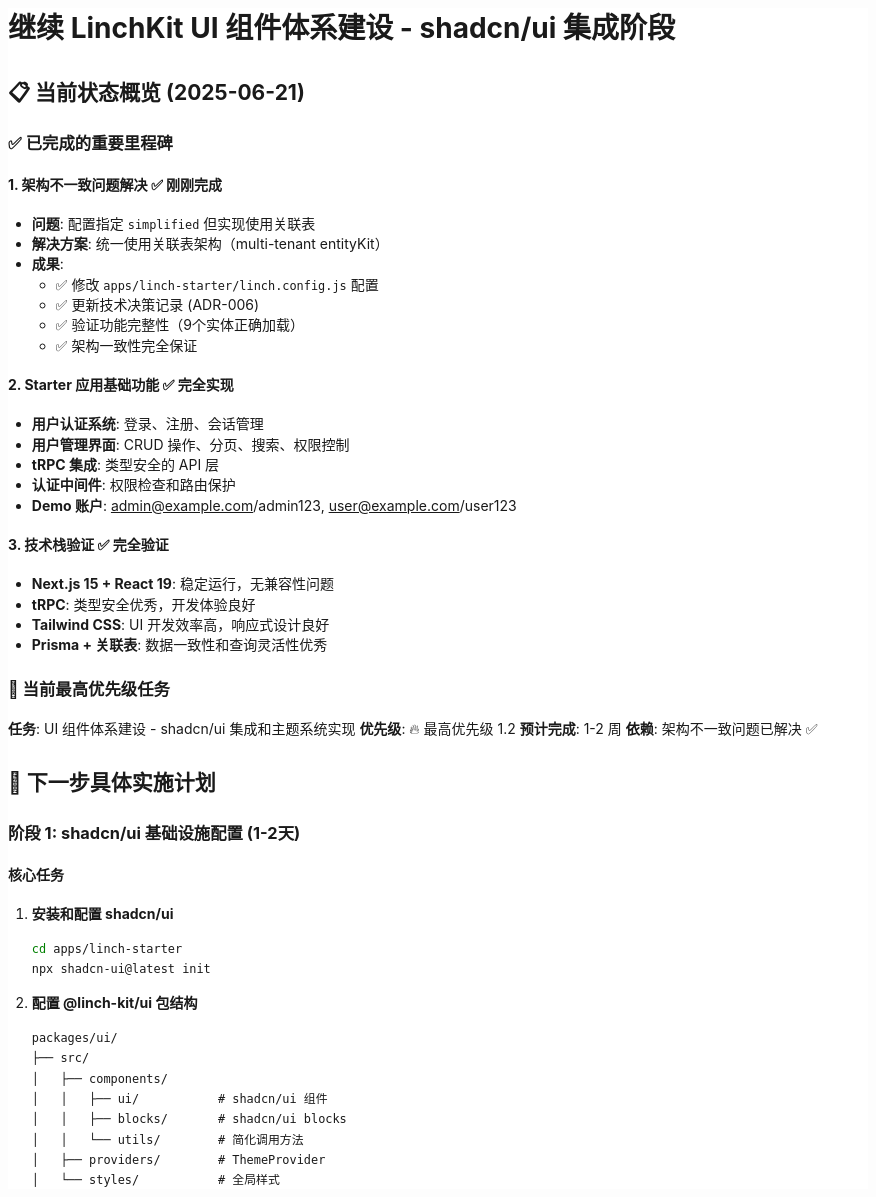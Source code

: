 # 继续 LinchKit UI 组件体系建设 - shadcn/ui 集成阶段

## 📋 当前状态概览 (2025-06-21)

### ✅ 已完成的重要里程碑

#### 1. 架构不一致问题解决 ✅ **刚刚完成**
- **问题**: 配置指定 `simplified` 但实现使用关联表
- **解决方案**: 统一使用关联表架构（multi-tenant entityKit）
- **成果**: 
  - ✅ 修改 `apps/linch-starter/linch.config.js` 配置
  - ✅ 更新技术决策记录 (ADR-006)
  - ✅ 验证功能完整性（9个实体正确加载）
  - ✅ 架构一致性完全保证

#### 2. Starter 应用基础功能 ✅ **完全实现**
- **用户认证系统**: 登录、注册、会话管理
- **用户管理界面**: CRUD 操作、分页、搜索、权限控制
- **tRPC 集成**: 类型安全的 API 层
- **认证中间件**: 权限检查和路由保护
- **Demo 账户**: admin@example.com/admin123, user@example.com/user123

#### 3. 技术栈验证 ✅ **完全验证**
- **Next.js 15 + React 19**: 稳定运行，无兼容性问题
- **tRPC**: 类型安全优秀，开发体验良好
- **Tailwind CSS**: UI 开发效率高，响应式设计良好
- **Prisma + 关联表**: 数据一致性和查询灵活性优秀

### 🎯 当前最高优先级任务

**任务**: UI 组件体系建设 - shadcn/ui 集成和主题系统实现
**优先级**: 🔥 最高优先级 1.2
**预计完成**: 1-2 周
**依赖**: 架构不一致问题已解决 ✅

## 🚀 下一步具体实施计划

### 阶段 1: shadcn/ui 基础设施配置 (1-2天)

#### 核心任务
1. **安装和配置 shadcn/ui**
   ```bash
   cd apps/linch-starter
   npx shadcn-ui@latest init
   ```

2. **配置 @linch-kit/ui 包结构**
   ```
   packages/ui/
   ├── src/
   │   ├── components/
   │   │   ├── ui/           # shadcn/ui 组件
   │   │   ├── blocks/       # shadcn/ui blocks
   │   │   └── utils/        # 简化调用方法
   │   ├── providers/        # ThemeProvider
   │   └── styles/           # 全局样式
   ```

